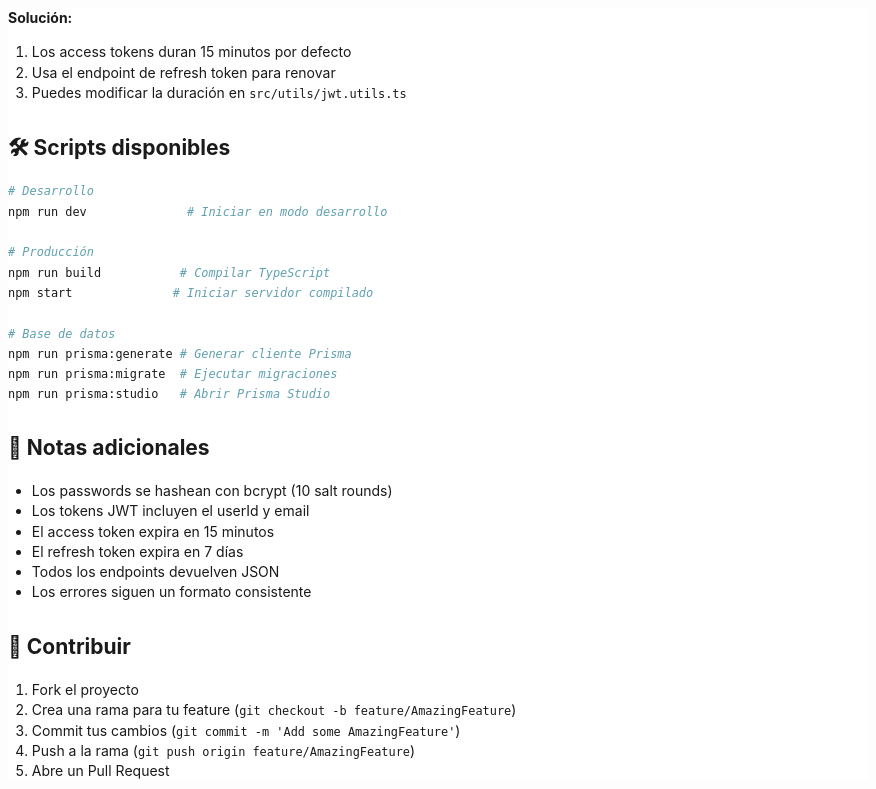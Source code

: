 **Solución:**
1. Los access tokens duran 15 minutos por defecto
2. Usa el endpoint de refresh token para renovar
3. Puedes modificar la duración en `src/utils/jwt.utils.ts`

## 🛠️ Scripts disponibles

```bash
# Desarrollo
npm run dev              # Iniciar en modo desarrollo

# Producción
npm run build           # Compilar TypeScript
npm start              # Iniciar servidor compilado

# Base de datos
npm run prisma:generate # Generar cliente Prisma
npm run prisma:migrate  # Ejecutar migraciones
npm run prisma:studio   # Abrir Prisma Studio
```

## 📝 Notas adicionales

- Los passwords se hashean con bcrypt (10 salt rounds)
- Los tokens JWT incluyen el userId y email
- El access token expira en 15 minutos
- El refresh token expira en 7 días
- Todos los endpoints devuelven JSON
- Los errores siguen un formato consistente

## 🤝 Contribuir

1. Fork el proyecto
2. Crea una rama para tu feature (`git checkout -b feature/AmazingFeature`)
3. Commit tus cambios (`git commit -m 'Add some AmazingFeature'`)
4. Push a la rama (`git push origin feature/AmazingFeature`)
5. Abre un Pull Request